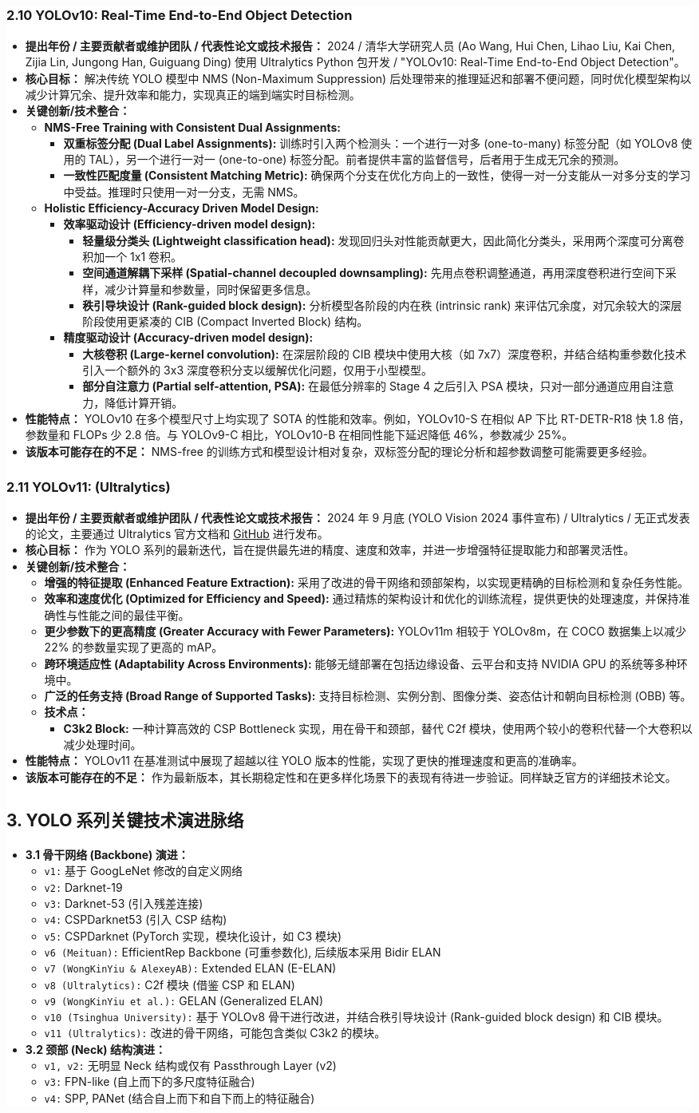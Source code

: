 
### 2.10 YOLOv10: Real-Time End-to-End Object Detection

-   **提出年份 / 主要贡献者或维护团队 / 代表性论文或技术报告：** 2024 / 清华大学研究人员 (Ao Wang, Hui Chen, Lihao Liu, Kai Chen, Zijia Lin, Jungong Han, Guiguang Ding) 使用 Ultralytics Python 包开发 / "YOLOv10: Real-Time End-to-End Object Detection"。
-   **核心目标：** 解决传统 YOLO 模型中 NMS (Non-Maximum Suppression) 后处理带来的推理延迟和部署不便问题，同时优化模型架构以减少计算冗余、提升效率和能力，实现真正的端到端实时目标检测。
-   **关键创新/技术整合：**
    -   **NMS-Free Training with Consistent Dual Assignments:**
        -   **双重标签分配 (Dual Label Assignments):** 训练时引入两个检测头：一个进行一对多 (one-to-many) 标签分配（如 YOLOv8 使用的 TAL），另一个进行一对一 (one-to-one) 标签分配。前者提供丰富的监督信号，后者用于生成无冗余的预测。
        -   **一致性匹配度量 (Consistent Matching Metric):** 确保两个分支在优化方向上的一致性，使得一对一分支能从一对多分支的学习中受益。推理时只使用一对一分支，无需 NMS。
    -   **Holistic Efficiency-Accuracy Driven Model Design:**
        -   **效率驱动设计 (Efficiency-driven model design):**
            -   **轻量级分类头 (Lightweight classification head):** 发现回归头对性能贡献更大，因此简化分类头，采用两个深度可分离卷积加一个 1x1 卷积。
            -   **空间通道解耦下采样 (Spatial-channel decoupled downsampling):** 先用点卷积调整通道，再用深度卷积进行空间下采样，减少计算量和参数量，同时保留更多信息。
            -   **秩引导块设计 (Rank-guided block design):** 分析模型各阶段的内在秩 (intrinsic rank) 来评估冗余度，对冗余较大的深层阶段使用更紧凑的 CIB (Compact Inverted Block) 结构。
        -   **精度驱动设计 (Accuracy-driven model design):**
            -   **大核卷积 (Large-kernel convolution):** 在深层阶段的 CIB 模块中使用大核（如 7x7）深度卷积，并结合结构重参数化技术引入一个额外的 3x3 深度卷积分支以缓解优化问题，仅用于小型模型。
            -   **部分自注意力 (Partial self-attention, PSA):** 在最低分辨率的 Stage 4 之后引入 PSA 模块，只对一部分通道应用自注意力，降低计算开销。
-   **性能特点：** YOLOv10 在多个模型尺寸上均实现了 SOTA 的性能和效率。例如，YOLOv10-S 在相似 AP 下比 RT-DETR-R18 快 1.8 倍，参数量和 FLOPs 少 2.8 倍。与 YOLOv9-C 相比，YOLOv10-B 在相同性能下延迟降低 46%，参数减少 25%。
-   **该版本可能存在的不足：** NMS-free 的训练方式和模型设计相对复杂，双标签分配的理论分析和超参数调整可能需要更多经验。

### 2.11 YOLOv11: (Ultralytics)

-   **提出年份 / 主要贡献者或维护团队 / 代表性论文或技术报告：** 2024 年 9 月底 (YOLO Vision 2024 事件宣布) / Ultralytics / 无正式发表的论文，主要通过 Ultralytics 官方文档和 [GitHub](https://github.com/ultralytics/ultralytics) 进行发布。
-   **核心目标：** 作为 YOLO 系列的最新迭代，旨在提供最先进的精度、速度和效率，并进一步增强特征提取能力和部署灵活性。
-   **关键创新/技术整合：**
    -   **增强的特征提取 (Enhanced Feature Extraction):** 采用了改进的骨干网络和颈部架构，以实现更精确的目标检测和复杂任务性能。
    -   **效率和速度优化 (Optimized for Efficiency and Speed):** 通过精炼的架构设计和优化的训练流程，提供更快的处理速度，并保持准确性与性能之间的最佳平衡。
    -   **更少参数下的更高精度 (Greater Accuracy with Fewer Parameters):** YOLOv11m 相较于 YOLOv8m，在 COCO 数据集上以减少 22% 的参数量实现了更高的 mAP。
    -   **跨环境适应性 (Adaptability Across Environments):** 能够无缝部署在包括边缘设备、云平台和支持 NVIDIA GPU 的系统等多种环境中。
    -   **广泛的任务支持 (Broad Range of Supported Tasks):** 支持目标检测、实例分割、图像分类、姿态估计和朝向目标检测 (OBB) 等。
    -   **技术点：**
        -   **C3k2 Block:** 一种计算高效的 CSP Bottleneck 实现，用在骨干和颈部，替代 C2f 模块，使用两个较小的卷积代替一个大卷积以减少处理时间。
-   **性能特点：** YOLOv11 在基准测试中展现了超越以往 YOLO 版本的性能，实现了更快的推理速度和更高的准确率。
-   **该版本可能存在的不足：** 作为最新版本，其长期稳定性和在更多样化场景下的表现有待进一步验证。同样缺乏官方的详细技术论文。

## 3. YOLO 系列关键技术演进脉络

-   **3.1 骨干网络 (Backbone) 演进：**
    -   `v1:` 基于 GoogLeNet 修改的自定义网络
    -   `v2:` Darknet-19
    -   `v3:` Darknet-53 (引入残差连接)
    -   `v4:` CSPDarknet53 (引入 CSP 结构)
    -   `v5:` CSPDarknet (PyTorch 实现，模块化设计，如 C3 模块)
    -   `v6 (Meituan):` EfficientRep Backbone (可重参数化), 后续版本采用 Bidir ELAN
    -   `v7 (WongKinYiu & AlexeyAB):` Extended ELAN (E-ELAN)
    -   `v8 (Ultralytics):` C2f 模块 (借鉴 CSP 和 ELAN)
    -   `v9 (WongKinYiu et al.):` GELAN (Generalized ELAN)
    -   `v10 (Tsinghua University):` 基于 YOLOv8 骨干进行改进，并结合秩引导块设计 (Rank-guided block design) 和 CIB 模块。
    -   `v11 (Ultralytics):` 改进的骨干网络，可能包含类似 C3k2 的模块。
-   **3.2 颈部 (Neck) 结构演进：**
    -   `v1, v2:` 无明显 Neck 结构或仅有 Passthrough Layer (v2)
    -   `v3:` FPN-like (自上而下的多尺度特征融合)
    -   `v4:` SPP, PANet (结合自上而下和自下而上的特征融合)